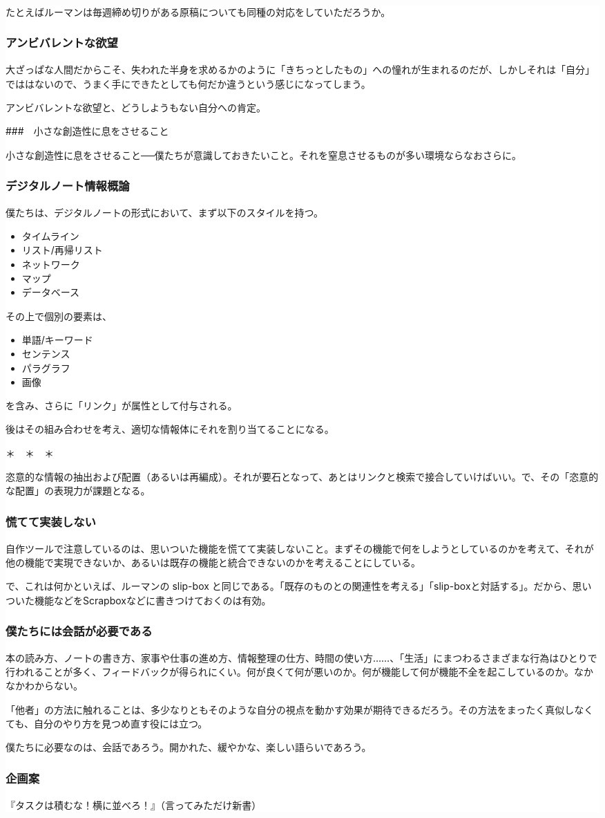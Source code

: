たとえばルーマンは毎週締め切りがある原稿についても同種の対応をしていただろうか。

### アンビバレントな欲望

大ざっぱな人間だからこそ、失われた半身を求めるかのように「きちっとしたもの」への憧れが生まれるのだが、しかしそれは「自分」でははないので、うまく手にできたとしても何だか違うという感じになってしまう。

アンビバレントな欲望と、どうしようもない自分への肯定。

###　小さな創造性に息をさせること

小さな創造性に息をさせること──僕たちが意識しておきたいこと。それを窒息させるものが多い環境ならなおさらに。

### デジタルノート情報概論

僕たちは、デジタルノートの形式において、まず以下のスタイルを持つ。

* タイムライン
* リスト/再帰リスト
* ネットワーク
* マップ
* データベース

その上で個別の要素は、

* 単語/キーワード
* センテンス
* パラグラフ
* 画像

を含み、さらに「リンク」が属性として付与される。

後はその組み合わせを考え、適切な情報体にそれを割り当てることになる。

＊　＊　＊

恣意的な情報の抽出および配置（あるいは再編成）。それが要石となって、あとはリンクと検索で接合していけばいい。で、その「恣意的な配置」の表現力が課題となる。

### 慌てて実装しない

自作ツールで注意しているのは、思いついた機能を慌てて実装しないこと。まずその機能で何をしようとしているのかを考えて、それが他の機能で実現できないか、あるいは既存の機能と統合できないのかを考えることにしている。

で、これは何かといえば、ルーマンの slip-box と同じである。「既存のものとの関連性を考える」「slip-boxと対話する」。だから、思いついた機能などをScrapboxなどに書きつけておくのは有効。

### 僕たちには会話が必要である

本の読み方、ノートの書き方、家事や仕事の進め方、情報整理の仕方、時間の使い方……、「生活」にまつわるさまざまな行為はひとりで行われることが多く、フィードバックが得られにくい。何が良くて何が悪いのか。何が機能して何が機能不全を起こしているのか。なかなかわからない。

「他者」の方法に触れることは、多少なりともそのような自分の視点を動かす効果が期待できるだろう。その方法をまったく真似しなくても、自分のやり方を見つめ直す役には立つ。

僕たちに必要なのは、会話であろう。開かれた、緩やかな、楽しい語らいであろう。

### 企画案

『タスクは積むな！横に並べろ！』（言ってみただけ新書）

